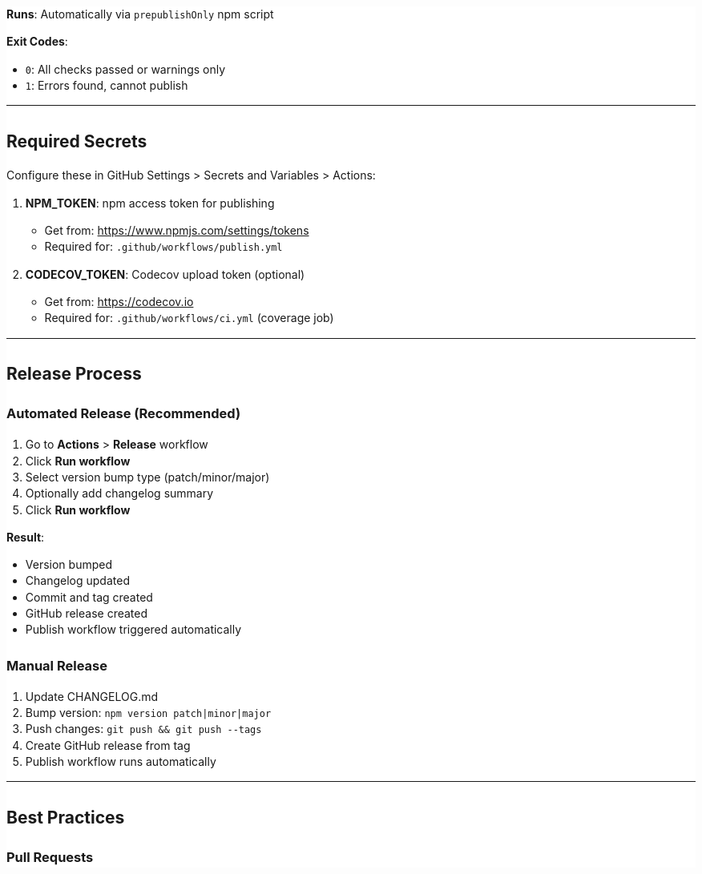 **Runs**: Automatically via `prepublishOnly` npm script

**Exit Codes**:
- `0`: All checks passed or warnings only
- `1`: Errors found, cannot publish

---

## Required Secrets

Configure these in GitHub Settings > Secrets and Variables > Actions:

1. **NPM_TOKEN**: npm access token for publishing
   - Get from: https://www.npmjs.com/settings/tokens
   - Required for: `.github/workflows/publish.yml`

2. **CODECOV_TOKEN**: Codecov upload token (optional)
   - Get from: https://codecov.io
   - Required for: `.github/workflows/ci.yml` (coverage job)

---

## Release Process

### Automated Release (Recommended)

1. Go to **Actions** > **Release** workflow
2. Click **Run workflow**
3. Select version bump type (patch/minor/major)
4. Optionally add changelog summary
5. Click **Run workflow**

**Result**:
- Version bumped
- Changelog updated
- Commit and tag created
- GitHub release created
- Publish workflow triggered automatically

### Manual Release

1. Update CHANGELOG.md
2. Bump version: `npm version patch|minor|major`
3. Push changes: `git push && git push --tags`
4. Create GitHub release from tag
5. Publish workflow runs automatically

---

## Best Practices

### Pull Requests
